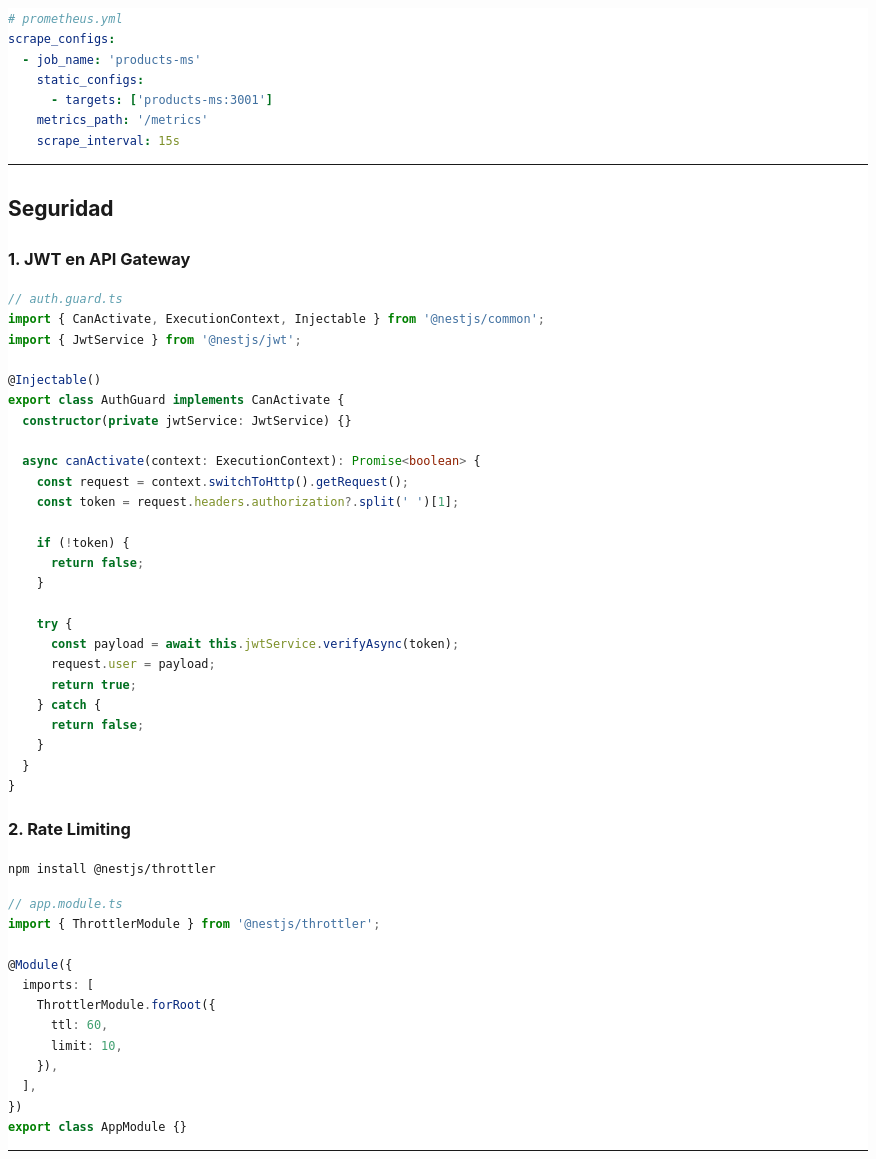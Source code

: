 ```yaml
# prometheus.yml
scrape_configs:
  - job_name: 'products-ms'
    static_configs:
      - targets: ['products-ms:3001']
    metrics_path: '/metrics'
    scrape_interval: 15s
```

---

## Seguridad

### 1. JWT en API Gateway

```typescript
// auth.guard.ts
import { CanActivate, ExecutionContext, Injectable } from '@nestjs/common';
import { JwtService } from '@nestjs/jwt';

@Injectable()
export class AuthGuard implements CanActivate {
  constructor(private jwtService: JwtService) {}

  async canActivate(context: ExecutionContext): Promise<boolean> {
    const request = context.switchToHttp().getRequest();
    const token = request.headers.authorization?.split(' ')[1];

    if (!token) {
      return false;
    }

    try {
      const payload = await this.jwtService.verifyAsync(token);
      request.user = payload;
      return true;
    } catch {
      return false;
    }
  }
}
```

### 2. Rate Limiting

```bash
npm install @nestjs/throttler
```

```typescript
// app.module.ts
import { ThrottlerModule } from '@nestjs/throttler';

@Module({
  imports: [
    ThrottlerModule.forRoot({
      ttl: 60,
      limit: 10,
    }),
  ],
})
export class AppModule {}
```

---